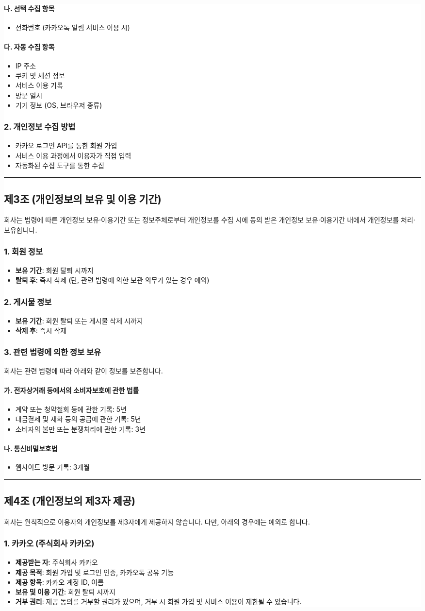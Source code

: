 #### 나. 선택 수집 항목
- 전화번호 (카카오톡 알림 서비스 이용 시)

#### 다. 자동 수집 항목
- IP 주소
- 쿠키 및 세션 정보
- 서비스 이용 기록
- 방문 일시
- 기기 정보 (OS, 브라우저 종류)

### 2. 개인정보 수집 방법
- 카카오 로그인 API를 통한 회원 가입
- 서비스 이용 과정에서 이용자가 직접 입력
- 자동화된 수집 도구를 통한 수집

---

## 제3조 (개인정보의 보유 및 이용 기간)

회사는 법령에 따른 개인정보 보유·이용기간 또는 정보주체로부터 개인정보를 수집 시에 동의 받은 개인정보 보유·이용기간 내에서 개인정보를 처리·보유합니다.

### 1. 회원 정보
- **보유 기간**: 회원 탈퇴 시까지
- **탈퇴 후**: 즉시 삭제 (단, 관련 법령에 의한 보관 의무가 있는 경우 예외)

### 2. 게시물 정보
- **보유 기간**: 회원 탈퇴 또는 게시물 삭제 시까지
- **삭제 후**: 즉시 삭제

### 3. 관련 법령에 의한 정보 보유
회사는 관련 법령에 따라 아래와 같이 정보를 보존합니다.

#### 가. 전자상거래 등에서의 소비자보호에 관한 법률
- 계약 또는 청약철회 등에 관한 기록: 5년
- 대금결제 및 재화 등의 공급에 관한 기록: 5년
- 소비자의 불만 또는 분쟁처리에 관한 기록: 3년

#### 나. 통신비밀보호법
- 웹사이트 방문 기록: 3개월

---

## 제4조 (개인정보의 제3자 제공)

회사는 원칙적으로 이용자의 개인정보를 제3자에게 제공하지 않습니다. 다만, 아래의 경우에는 예외로 합니다.

### 1. 카카오 (주식회사 카카오)
- **제공받는 자**: 주식회사 카카오
- **제공 목적**: 회원 가입 및 로그인 인증, 카카오톡 공유 기능
- **제공 항목**: 카카오 계정 ID, 이름
- **보유 및 이용 기간**: 회원 탈퇴 시까지
- **거부 권리**: 제공 동의를 거부할 권리가 있으며, 거부 시 회원 가입 및 서비스 이용이 제한될 수 있습니다.
